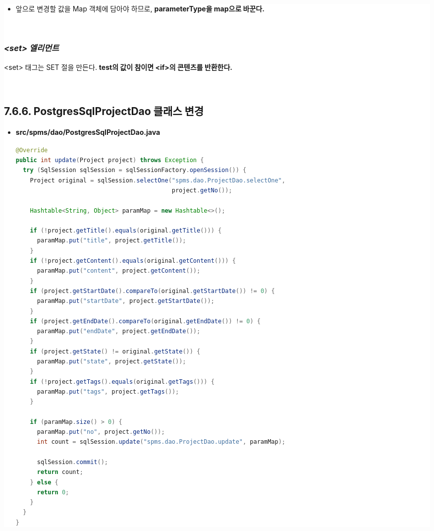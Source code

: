   * 앞으로 변경할 값을 Map 객체에 담아야 하므로, **parameterType을 map으로 바꾼다.** 

<br>

### *\<set> 엘리먼트*

\<set> 태그는 SET 절을 만든다. **test의 값이 참이면 \<if>의 콘텐츠를 반환한다.**

<br>

## 7.6.6. PostgresSqlProjectDao 클래스 변경

* **src/spms/dao/PostgresSqlProjectDao.java**

  ```java
  @Override
  public int update(Project project) throws Exception {
    try (SqlSession sqlSession = sqlSessionFactory.openSession()) {
      Project original = sqlSession.selectOne("spms.dao.ProjectDao.selectOne",
                                              project.getNo());
  
      Hashtable<String, Object> paramMap = new Hashtable<>();
  
      if (!project.getTitle().equals(original.getTitle())) {
        paramMap.put("title", project.getTitle());
      }
      if (!project.getContent().equals(original.getContent())) {
        paramMap.put("content", project.getContent());
      }
      if (project.getStartDate().compareTo(original.getStartDate()) != 0) {
        paramMap.put("startDate", project.getStartDate());
      }
      if (project.getEndDate().compareTo(original.getEndDate()) != 0) {
        paramMap.put("endDate", project.getEndDate());
      }
      if (project.getState() != original.getState()) {
        paramMap.put("state", project.getState());
      }
      if (!project.getTags().equals(original.getTags())) {
        paramMap.put("tags", project.getTags());
      }
  
      if (paramMap.size() > 0) {
        paramMap.put("no", project.getNo());
        int count = sqlSession.update("spms.dao.ProjectDao.update", paramMap);
  
        sqlSession.commit();
        return count;
      } else {
        return 0;
      }
    }
  }
  ```
